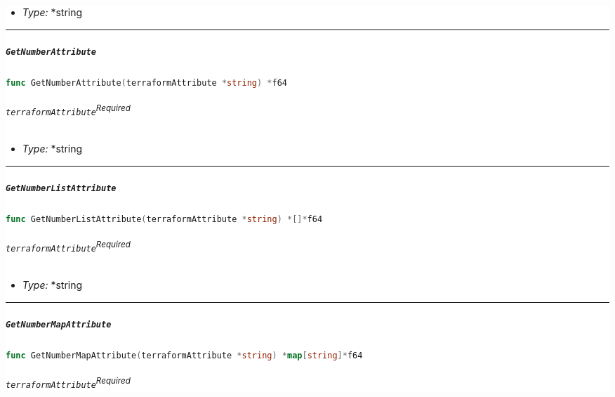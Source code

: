- *Type:* *string

---

##### `GetNumberAttribute` <a name="GetNumberAttribute" id="rhizo-co-terraform-provider-oci.dataOciComputeinstanceagentInstanceAgentPlugins.DataOciComputeinstanceagentInstanceAgentPlugins.getNumberAttribute"></a>

```go
func GetNumberAttribute(terraformAttribute *string) *f64
```

###### `terraformAttribute`<sup>Required</sup> <a name="terraformAttribute" id="rhizo-co-terraform-provider-oci.dataOciComputeinstanceagentInstanceAgentPlugins.DataOciComputeinstanceagentInstanceAgentPlugins.getNumberAttribute.parameter.terraformAttribute"></a>

- *Type:* *string

---

##### `GetNumberListAttribute` <a name="GetNumberListAttribute" id="rhizo-co-terraform-provider-oci.dataOciComputeinstanceagentInstanceAgentPlugins.DataOciComputeinstanceagentInstanceAgentPlugins.getNumberListAttribute"></a>

```go
func GetNumberListAttribute(terraformAttribute *string) *[]*f64
```

###### `terraformAttribute`<sup>Required</sup> <a name="terraformAttribute" id="rhizo-co-terraform-provider-oci.dataOciComputeinstanceagentInstanceAgentPlugins.DataOciComputeinstanceagentInstanceAgentPlugins.getNumberListAttribute.parameter.terraformAttribute"></a>

- *Type:* *string

---

##### `GetNumberMapAttribute` <a name="GetNumberMapAttribute" id="rhizo-co-terraform-provider-oci.dataOciComputeinstanceagentInstanceAgentPlugins.DataOciComputeinstanceagentInstanceAgentPlugins.getNumberMapAttribute"></a>

```go
func GetNumberMapAttribute(terraformAttribute *string) *map[string]*f64
```

###### `terraformAttribute`<sup>Required</sup> <a name="terraformAttribute" id="rhizo-co-terraform-provider-oci.dataOciComputeinstanceagentInstanceAgentPlugins.DataOciComputeinstanceagentInstanceAgentPlugins.getNumberMapAttribute.parameter.terraformAttribute"></a>
